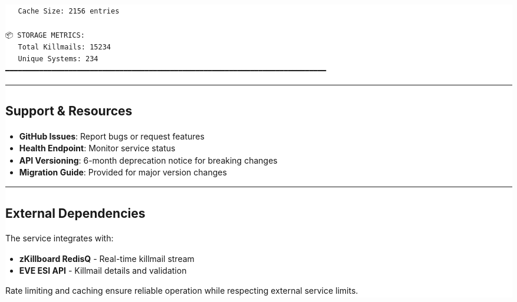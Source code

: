 ```text
   Cache Size: 2156 entries

📦 STORAGE METRICS:
   Total Killmails: 15234
   Unique Systems: 234
━━━━━━━━━━━━━━━━━━━━━━━━━━━━━━━━━━━━━━━━━━━━━━━━━━━━━━━━━━━━━━━━━━━━━━━━━━━━
```

---

## Support & Resources

- **GitHub Issues**: Report bugs or request features
- **Health Endpoint**: Monitor service status
- **API Versioning**: 6-month deprecation notice for breaking changes
- **Migration Guide**: Provided for major version changes

---

## External Dependencies

The service integrates with:
- **zKillboard RedisQ** - Real-time killmail stream
- **EVE ESI API** - Killmail details and validation

Rate limiting and caching ensure reliable operation while respecting external service limits.
